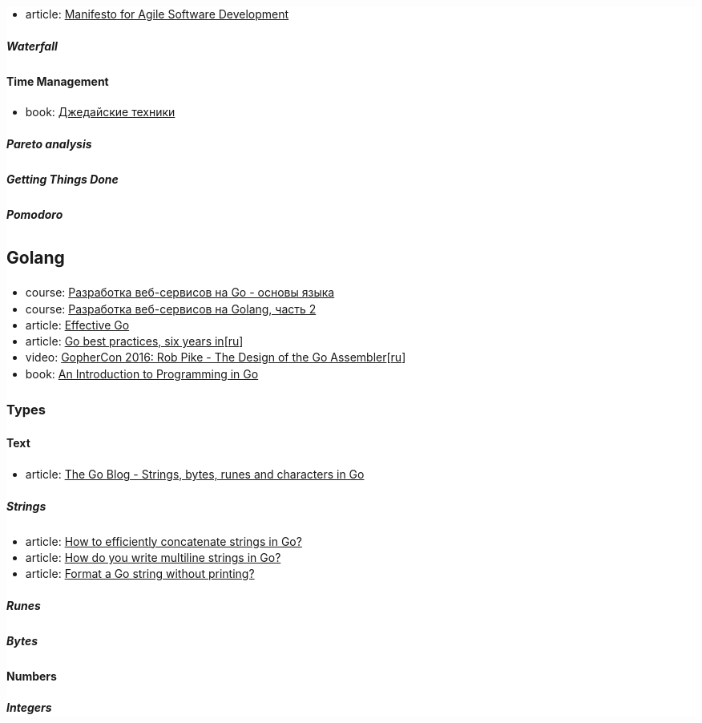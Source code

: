 - article: [Manifesto for Agile Software Development](https://agilemanifesto.org)


##### Waterfall

#### Time Management

- book: [Джедайские техники](https://www.mann-ivanov-ferber.ru/books/dzhedajskie-texniki/)


##### Pareto analysis

##### Getting Things Done

##### Pomodoro

## Golang

- course: [Разработка веб-сервисов на Go - основы языка](https://www.coursera.org/learn/golang-webservices-1)
- course: [Разработка веб-сервисов на Golang, часть 2](https://www.coursera.org/learn/golang-webservices-2)
- article: [Effective Go](https://golang.org/doc/effective_go.html)
- article: [Go best practices, six years in](https://peter.bourgon.org/go-best-practices-2016/)[[ru](https://habr.com/ru/company/mailru/blog/301036/)]
- video: [GopherCon 2016: Rob Pike - The Design of the Go Assembler](https://www.youtube.com/watch?v=KINIAgRpkDA)[[ru](https://habr.com/ru/company/badoo/blog/317864/)]
- book: [An Introduction to Programming in Go](https://www.golang-book.com/books/intro)


### Types

#### Text

- article: [The Go Blog - Strings, bytes, runes and characters in Go](https://blog.golang.org/strings)


##### Strings

- article: [How to efficiently concatenate strings in Go?](https://stackoverflow.com/questions/1760757/how-to-efficiently-concatenate-strings-in-go)
- article: [How do you write multiline strings in Go?](https://stackoverflow.com/questions/7933460/how-do-you-write-multiline-strings-in-go)
- article: [Format a Go string without printing?](https://stackoverflow.com/questions/11123865/format-a-go-string-without-printing)


##### Runes

##### Bytes

#### Numbers

##### Integers
